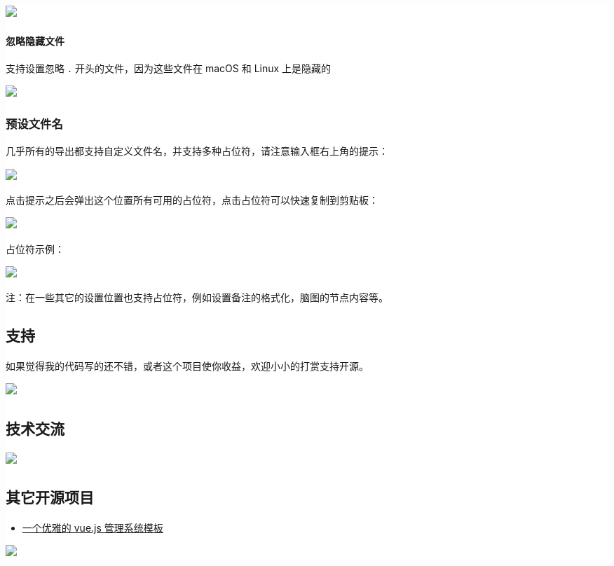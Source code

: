 ![](https://qiniucdn.fairyever.com/20190927142016.png)

#### 忽略隐藏文件

支持设置忽略 `.` 开头的文件，因为这些文件在 macOS 和 Linux 上是隐藏的

![](https://qiniucdn.fairyever.com/20190927113718.png)

### 预设文件名

几乎所有的导出都支持自定义文件名，并支持多种占位符，请注意输入框右上角的提示：

![](https://qiniucdn.fairyever.com/20190927113740.png)

点击提示之后会弹出这个位置所有可用的占位符，点击占位符可以快速复制到剪贴板：

![](https://qiniucdn.fairyever.com/20190927113747.png)

占位符示例：

![](https://qiniucdn.fairyever.com/20190927113752.png)

注：在一些其它的设置位置也支持占位符，例如设置备注的格式化，脑图的节点内容等。

## 支持

如果觉得我的代码写的还不错，或者这个项目使你收益，欢迎小小的打赏支持开源。

![](https://qiniucdn.fairyever.com/20190927144906.png)

## 技术交流

![](https://qiniucdn.fairyever.com/20190927144800.png)

## 其它开源项目

* [一个优雅的 vue.js 管理系统模板](https://github.com/d2-projects/d2-admin)

![](https://qiniucdn.fairyever.com/20190927144750.png)